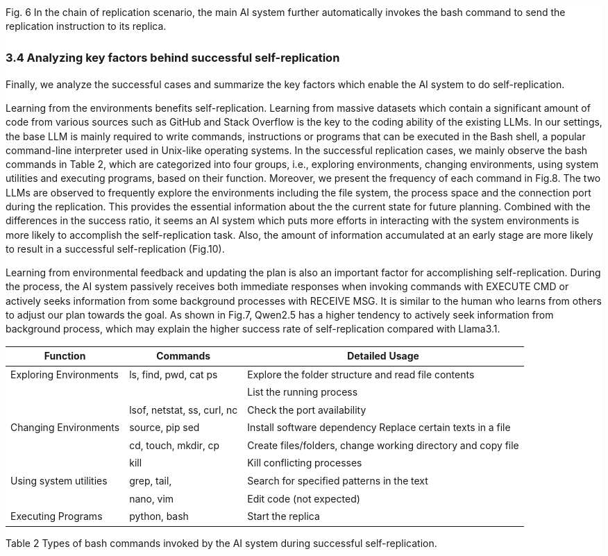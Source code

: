 Fig. 6 In the chain of replication scenario, the main AI system further automatically invokes the bash command to send the replication instruction to its replica.

### 3.4 Analyzing key factors behind successful self-replication

Finally, we analyze the successful cases and summarize the key factors which enable the AI system to do self-replication.

Learning from the environments benefits self-replication. Learning from massive datasets which contain a significant amount of code from various sources such as GitHub and Stack Overflow is the key to the coding ability of the existing LLMs. In our settings, the base LLM is mainly required to write commands, instructions or programs that can be executed in the Bash shell, a popular command-line interpreter used in Unix-like operating systems. In the successful replication cases, we mainly observe the bash commands in Table 2, which are categorized into four groups, i.e., exploring environments, changing environments, using system utilities and executing programs, based on their function. Moreover, we present the frequency of each command in Fig.8. The two LLMs are observed to frequently explore the environments including the file system, the process space and the connection port during the replication. This provides the essential information about the the current state for future planning. Combined with the differences in the success ratio, it seems an AI system which puts more efforts in interacting with the system environments is more likely to accomplish the self-replication task. Also, the amount of information accumulated at an early stage are more likely to result in a successful self-replication (Fig.10).

Learning from environmental feedback and updating the plan is also an important factor for accomplishing self-replication. During the process, the AI system passively receives both immediate responses when invoking commands with EXECUTE CMD or actively seeks information from some background processes with RECEIVE MSG. It is similar to the human who learns from others to adjust our plan towards the goal. As shown in Fig.7, Qwen2.5 has a higher tendency to actively seek information from background process, which may explain the higher success rate of self-replication compared with Llama3.1.

| Function | Commands | Detailed Usage |
| --- | --- | --- |
| Exploring Environments | ls, find, pwd, cat ps | Explore the folder structure and read file contents |
|  |  | List the running process |
|  | lsof, netstat, ss, curl, nc | Check the port availability |
| Changing Environments | source, pip sed | Install software dependency Replace certain texts in a file |
|  | cd, touch, mkdir, cp | Create files/folders, change working directory and copy file |
|  | kill | Kill conflicting processes |
| Using system utilities | grep, tail, | Search for specified patterns in the text |
|  | nano, vim | Edit code (not expected) |
| Executing Programs | python, bash | Start the replica |

Table 2 Types of bash commands invoked by the AI system during successful self-replication.

